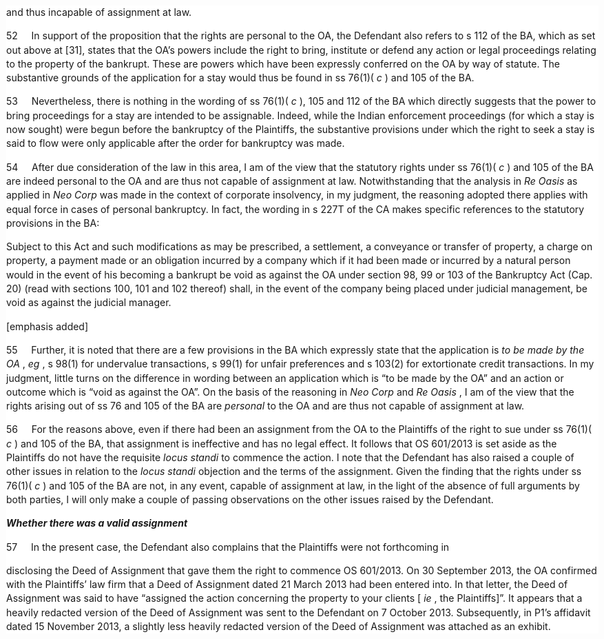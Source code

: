 
and thus incapable of assignment at law. 

52     In support of the proposition that the rights are personal to the OA, the Defendant also refers to s 112 of the BA, which as set out above at [31], states that the OA’s powers include the right to bring, institute or defend any action or legal proceedings relating to the property of the bankrupt. These are powers which have been expressly conferred on the OA by way of statute. The substantive grounds of the application for a stay would thus be found in ss 76(1)( _c_ ) and 105 of the BA. 

53     Nevertheless, there is nothing in the wording of ss 76(1)( _c_ ), 105 and 112 of the BA which directly suggests that the power to bring proceedings for a stay are intended to be assignable. Indeed, while the Indian enforcement proceedings (for which a stay is now sought) were begun before the bankruptcy of the Plaintiffs, the substantive provisions under which the right to seek a stay is said to flow were only applicable after the order for bankruptcy was made. 

54     After due consideration of the law in this area, I am of the view that the statutory rights under ss 76(1)( _c_ ) and 105 of the BA are indeed personal to the OA and are thus not capable of assignment at law. Notwithstanding that the analysis in _Re Oasis_ as applied in _Neo Corp_ was made in the context of corporate insolvency, in my judgment, the reasoning adopted there applies with equal force in cases of personal bankruptcy. In fact, the wording in s 227T of the CA makes specific references to the statutory provisions in the BA: 

 Subject to this Act and such modifications as may be prescribed, a settlement, a conveyance or transfer of property, a charge on property, a payment made or an obligation incurred by a company which if it had been made or incurred by a natural person would in the event of his becoming a bankrupt be void as against the OA under section 98, 99 or 103 of the Bankruptcy Act (Cap. 20) (read with sections 100, 101 and 102 thereof) shall, in the event of the company being placed under judicial management, be void as against the judicial manager. 

 [emphasis added] 

55     Further, it is noted that there are a few provisions in the BA which expressly state that the application is _to be made by the OA_ , _eg_ , s 98(1) for undervalue transactions, s 99(1) for unfair preferences and s 103(2) for extortionate credit transactions. In my judgment, little turns on the difference in wording between an application which is “to be made by the OA” and an action or outcome which is “void as against the OA”. On the basis of the reasoning in _Neo Corp_ and _Re Oasis_ , I am of the view that the rights arising out of ss 76 and 105 of the BA are _personal_ to the OA and are thus not capable of assignment at law. 

56     For the reasons above, even if there had been an assignment from the OA to the Plaintiffs of the right to sue under ss 76(1)( _c_ ) and 105 of the BA, that assignment is ineffective and has no legal effect. It follows that OS 601/2013 is set aside as the Plaintiffs do not have the requisite _locus standi_ to commence the action. I note that the Defendant has also raised a couple of other issues in relation to the _locus standi_ objection and the terms of the assignment. Given the finding that the rights under ss 76(1)( _c_ ) and 105 of the BA are not, in any event, capable of assignment at law, in the light of the absence of full arguments by both parties, I will only make a couple of passing observations on the other issues raised by the Defendant. 

**_Whether there was a valid assignment_** 

57     In the present case, the Defendant also complains that the Plaintiffs were not forthcoming in 


disclosing the Deed of Assignment that gave them the right to commence OS 601/2013. On 30 September 2013, the OA confirmed with the Plaintiffs’ law firm that a Deed of Assignment dated 21 March 2013 had been entered into. In that letter, the Deed of Assignment was said to have “assigned the action concerning the property to your clients [ _ie_ , the Plaintiffs]”. It appears that a heavily redacted version of the Deed of Assignment was sent to the Defendant on 7 October 2013. Subsequently, in P1’s affidavit dated 15 November 2013, a slightly less heavily redacted version of the Deed of Assignment was attached as an exhibit. 
